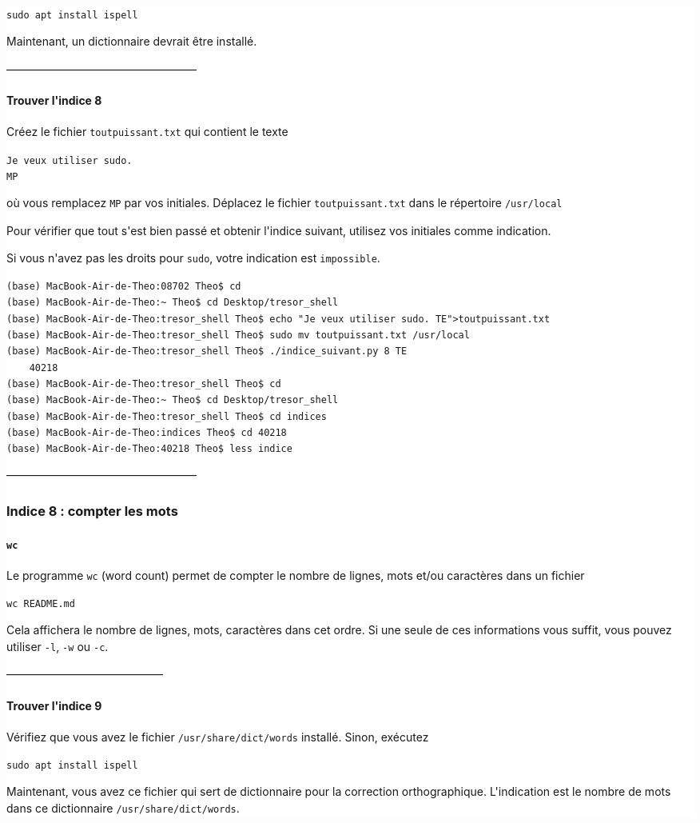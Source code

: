     sudo apt install ispell
    
Maintenant, un dictionnaire devrait être installé.

—————————————————

#### Trouver l'indice 8 ####

Créez le fichier `toutpuissant.txt` qui contient le texte
    
    Je veux utiliser sudo.
    MP

où vous remplacez `MP` par vos initiales.
Déplacez le fichier `toutpuissant.txt` dans le répertoire `/usr/local`

Pour vérifier que tout s'est bien passé et obtenir l'indice suivant, utilisez
vos initiales comme indication.

Si vous n'avez pas les droits pour `sudo`, votre indication est `impossible`.

	(base) MacBook-Air-de-Theo:08702 Theo$ cd
	(base) MacBook-Air-de-Theo:~ Theo$ cd Desktop/tresor_shell
	(base) MacBook-Air-de-Theo:tresor_shell Theo$ echo "Je veux utiliser sudo. TE">toutpuissant.txt
	(base) MacBook-Air-de-Theo:tresor_shell Theo$ sudo mv toutpuissant.txt /usr/local
	(base) MacBook-Air-de-Theo:tresor_shell Theo$ ./indice_suivant.py 8 TE
		40218
	(base) MacBook-Air-de-Theo:tresor_shell Theo$ cd
	(base) MacBook-Air-de-Theo:~ Theo$ cd Desktop/tresor_shell
	(base) MacBook-Air-de-Theo:tresor_shell Theo$ cd indices
	(base) MacBook-Air-de-Theo:indices Theo$ cd 40218
	(base) MacBook-Air-de-Theo:40218 Theo$ less indice


—————————————————
### Indice 8 : compter les mots ###

#### `wc` ####

Le programme `wc` (word count) permet de compter le nombre de lignes, mots
et/ou caractères dans un fichier

    wc README.md
    
Cela affichera le nombre de lignes, mots, caractères dans cet ordre. Si une
seule de ces informations vous suffit, vous pouvez utiliser `-l`, `-w` ou `-c`.


——————————————
#### Trouver l'indice 9 ####

Vérifiez que vous avez le fichier `/usr/share/dict/words` installé. Sinon,
exécutez

    sudo apt install ispell

Maintenant, vous avez ce fichier qui sert de dictionnaire pour la correction
orthographique. L'indication est le nombre de mots dans ce dictionnaire
`/usr/share/dict/words`.
